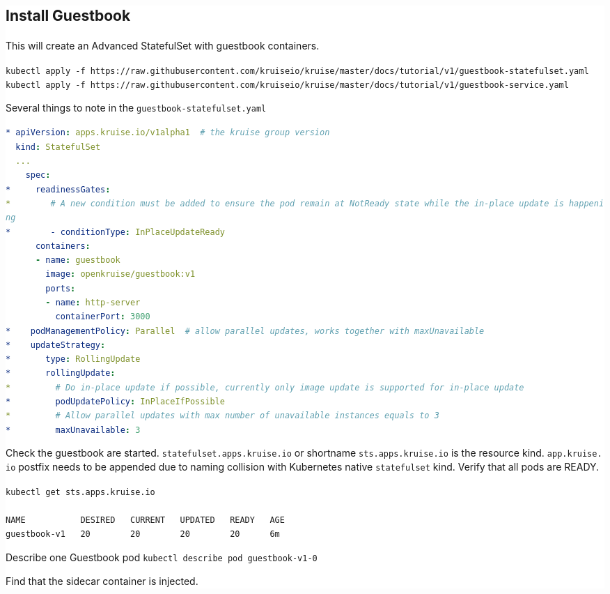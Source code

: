 ## Install Guestbook 

This will create an Advanced StatefulSet with guestbook containers.
```
kubectl apply -f https://raw.githubusercontent.com/kruiseio/kruise/master/docs/tutorial/v1/guestbook-statefulset.yaml
kubectl apply -f https://raw.githubusercontent.com/kruiseio/kruise/master/docs/tutorial/v1/guestbook-service.yaml
```

Several things to note in the `guestbook-statefulset.yaml`
```yaml
* apiVersion: apps.kruise.io/v1alpha1  # the kruise group version
  kind: StatefulSet
  ...
    spec:
*     readinessGates:
*        # A new condition must be added to ensure the pod remain at NotReady state while the in-place update is happening
*        - conditionType: InPlaceUpdateReady
      containers:
      - name: guestbook
        image: openkruise/guestbook:v1
        ports:
        - name: http-server
          containerPort: 3000
*    podManagementPolicy: Parallel  # allow parallel updates, works together with maxUnavailable
*    updateStrategy:
*       type: RollingUpdate
*       rollingUpdate:
*         # Do in-place update if possible, currently only image update is supported for in-place update
*         podUpdatePolicy: InPlaceIfPossible
*         # Allow parallel updates with max number of unavailable instances equals to 3
*         maxUnavailable: 3
```

Check the guestbook are started. `statefulset.apps.kruise.io` or shortname `sts.apps.kruise.io` is the resource kind. 
`app.kruise.io` postfix needs to be appended due to naming collision with Kubernetes native `statefulset` kind.
 Verify that all pods are READY.
```
kubectl get sts.apps.kruise.io

NAME           DESIRED   CURRENT   UPDATED   READY   AGE
guestbook-v1   20        20        20        20      6m
```

Describe one Guestbook pod
`kubectl describe pod guestbook-v1-0`

Find that the sidecar container is injected.
